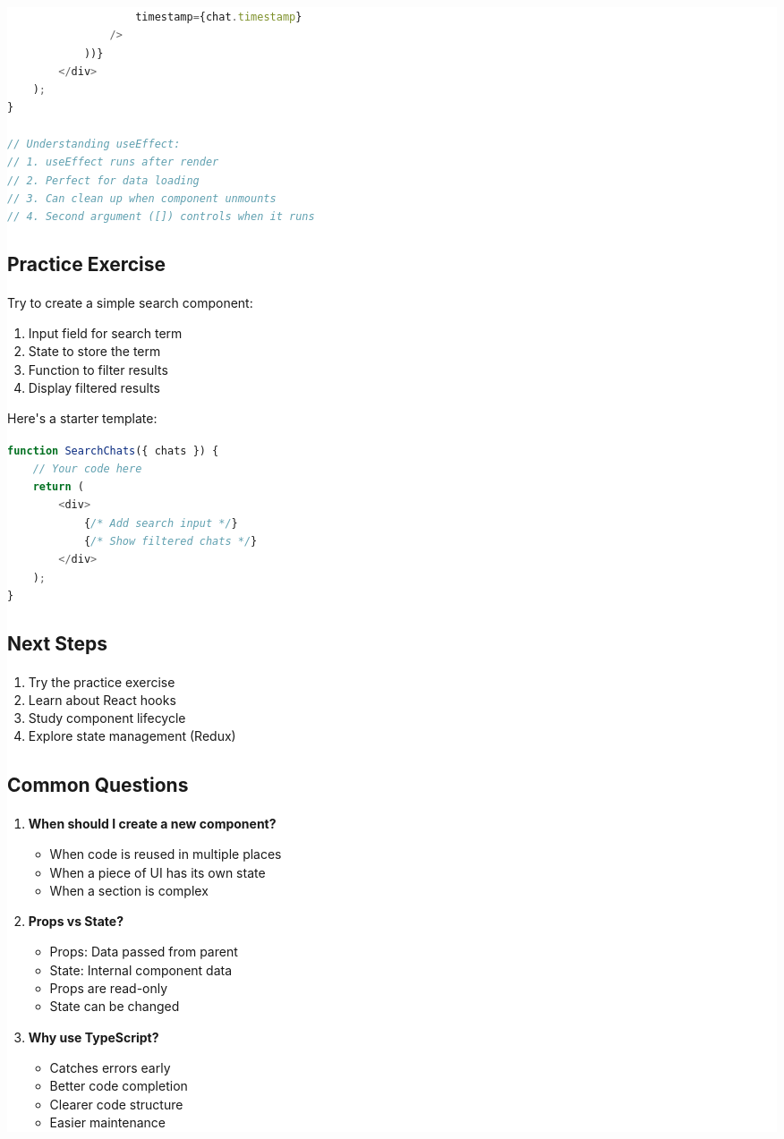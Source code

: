```javascript
                    timestamp={chat.timestamp}
                />
            ))}
        </div>
    );
}

// Understanding useEffect:
// 1. useEffect runs after render
// 2. Perfect for data loading
// 3. Can clean up when component unmounts
// 4. Second argument ([]) controls when it runs
```

## Practice Exercise

Try to create a simple search component:
1. Input field for search term
2. State to store the term
3. Function to filter results
4. Display filtered results

Here's a starter template:
```javascript
function SearchChats({ chats }) {
    // Your code here
    return (
        <div>
            {/* Add search input */}
            {/* Show filtered chats */}
        </div>
    );
}
```

## Next Steps
1. Try the practice exercise
2. Learn about React hooks
3. Study component lifecycle
4. Explore state management (Redux)

## Common Questions

1. **When should I create a new component?**
   - When code is reused in multiple places
   - When a piece of UI has its own state
   - When a section is complex

2. **Props vs State?**
   - Props: Data passed from parent
   - State: Internal component data
   - Props are read-only
   - State can be changed

3. **Why use TypeScript?**
   - Catches errors early
   - Better code completion
   - Clearer code structure
   - Easier maintenance
